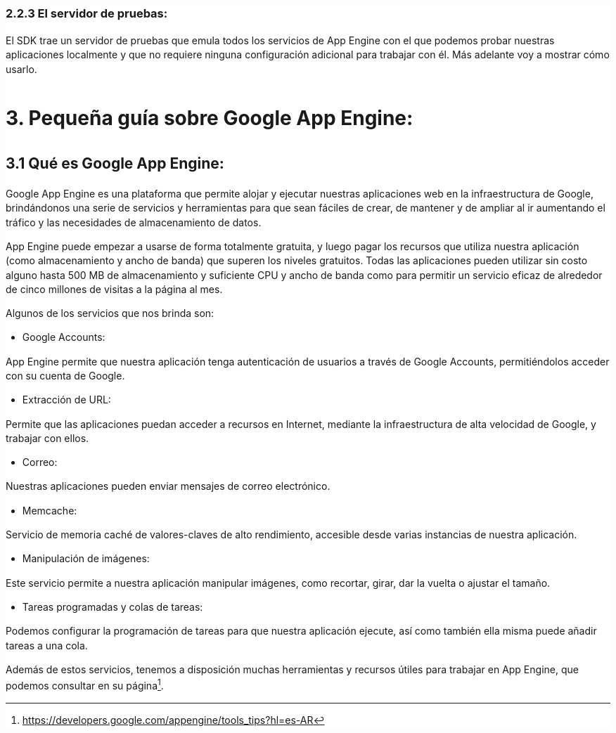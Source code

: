 ### 2.2.3 El servidor de pruebas:

El SDK trae un servidor de pruebas que emula todos los servicios de App Engine con el que podemos probar nuestras aplicaciones localmente y que no requiere ninguna configuración adicional para trabajar con él. Más adelante voy a mostrar cómo usarlo.

<div class="break"></div>

# 3. Pequeña guía sobre Google App Engine:

## 3.1 Qué es Google App Engine:

Google App Engine es una plataforma que permite alojar y ejecutar nuestras aplicaciones web en la infraestructura de Google, brindándonos una serie de servicios y herramientas para que sean fáciles de crear, de mantener y de ampliar al ir aumentando el tráfico y las necesidades de almacenamiento de datos.

App Engine puede empezar a usarse de forma totalmente gratuita, y luego pagar los recursos que utiliza nuestra aplicación (como almacenamiento y ancho de banda) que superen los niveles gratuitos. Todas las aplicaciones pueden utilizar sin costo alguno hasta 500 MB de almacenamiento y suficiente CPU y ancho de banda como para permitir un servicio eficaz de alrededor de cinco millones de visitas a la página al mes.

Algunos de los servicios que nos brinda son:

* Google Accounts:

App Engine permite que nuestra aplicación tenga autenticación de usuarios a través de Google Accounts, permitiéndolos acceder con su cuenta de Google.

* Extracción de URL:

Permite que las aplicaciones puedan acceder a recursos en Internet, mediante la infraestructura de alta velocidad de Google, y trabajar con ellos.

* Correo:

Nuestras aplicaciones pueden enviar mensajes de correo electrónico.

* Memcache:

Servicio de memoria caché de valores-claves de alto rendimiento, accesible desde varias instancias de nuestra aplicación.

* Manipulación de imágenes:

Este servicio permite a nuestra aplicación manipular imágenes, como recortar, girar, dar la vuelta o ajustar el tamaño. 

* Tareas programadas y colas de tareas:

Podemos configurar la programación de tareas para que nuestra aplicación ejecute, así como también ella misma puede añadir tareas a una cola.

Además de estos servicios, tenemos a disposición muchas herramientas y recursos útiles para trabajar en App Engine, que podemos consultar en su página[^tools].


[^plugin]: <https://developers.google.com/eclipse/?hl=es-AR>
[^tools]: <https://developers.google.com/appengine/tools_tips?hl=es-AR>
[^mas]: <http://code.google.com/intl/es-AR/appengine/docs/whatisgoogleappengine.html>
[^yaml]: YAML Ain't Markup Language (www.yaml.org)
[^model]: <https://developers.google.com/appengine/docs/python/datastore/datamodeling?hl=es-AR>
[^consultas]: <https://developers.google.com/appengine/docs/python/datastore/queries?hl=es-AR>
[^gql]: <https://developers.google.com/appengine/docs/python/datastore/gqlreference>
[^doc]: <https://developers.google.com/appengine/docs/python/tools/uploadinganapp?hl=es-AR>